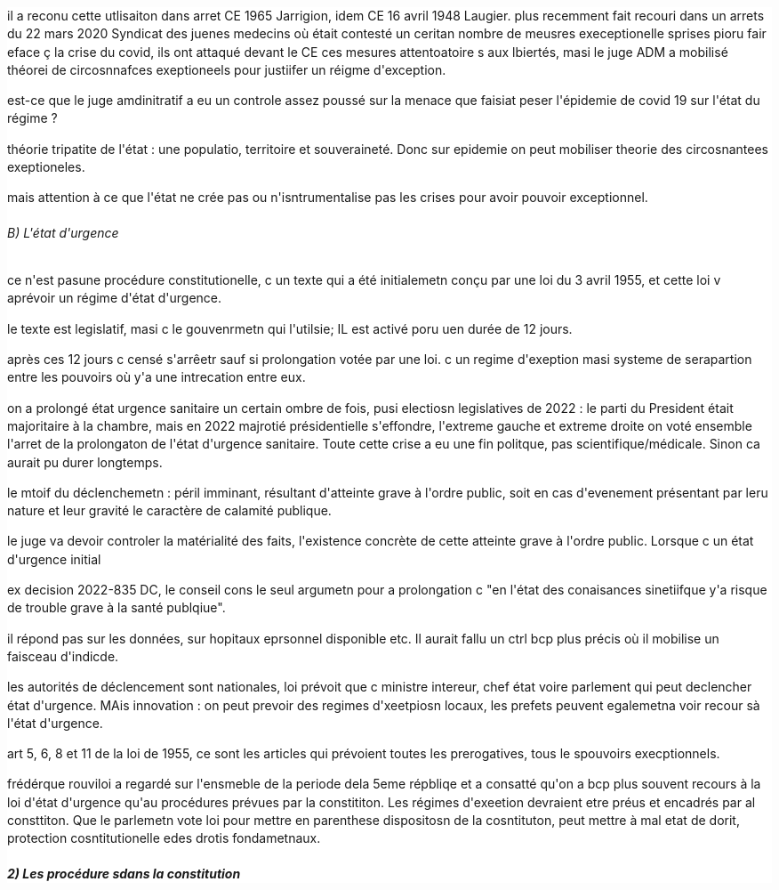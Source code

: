 il a reconu cette utlisaiton dans arret CE 1965 Jarrigion, idem CE 16 avril 1948 Laugier.
plus recemment fait recouri dans un arrets du 22 mars 2020 Syndicat des juenes medecins où était contesté un ceritan nombre de meusres execeptionelle sprises pioru fair eface ç la crise du covid, ils ont attaqué devant le CE ces mesures attentoatoire s aux lbiertés, masi le juge ADM a mobilisé théorei de circosnnafces exeptioneels pour justiifer un réigme d'exception. 

est-ce que le juge amdinitratif a eu un controle assez poussé sur la menace que faisiat peser l'épidemie de covid 19 sur l'état du régime ? 

théorie tripatite de l'état : une populatio, territoire et souveraineté. Donc sur epidemie on peut mobiliser theorie des circosnantees exeptioneles.

mais attention à ce que l'état ne crée pas ou n'isntrumentalise pas les crises pour avoir pouvoir exceptionnel. 

###### B) L'état d'urgence

ce n'est pasune procédure constitutionelle, c un texte qui a été initialemetn conçu par une loi du 3 avril 1955, et cette loi v aprévoir un régime d'état d'urgence. 

le texte est legislatif, masi c le gouvenrmetn qui l'utilsie; IL est activé poru uen durée de 12 jours.

après ces 12 jours c censé s'arrêetr sauf si prolongation votée par une loi. c un regime d'exeption masi systeme de serapartion entre les pouvoirs où  y'a une intrecation entre eux. 

on a prolongé état urgence sanitaire un certain ombre de fois, pusi electiosn legislatives de 2022 : le parti du President était majoritaire à la chambre, mais en 2022 majrotié présidentielle s'effondre, l'extreme gauche et extreme droite on voté ensemble l'arret de la prolongaton de l'état d'urgence sanitaire. Toute cette crise a eu une fin politque, pas scientifique/médicale. Sinon ca aurait pu durer longtemps. 

le mtoif du déclenchemetn : péril imminant, résultant d'atteinte grave à l'ordre public, soit en cas d'evenement présentant par leru nature et leur gravité le caractère de calamité publique. 

le juge va devoir controler la matérialité des faits, l'existence concrète de cette atteinte grave à l'ordre public. Lorsque c un état d'urgence initial

ex decision 2022-835 DC, le conseil cons le seul argumetn pour a prolongation c "en l'état des conaisances sinetiifque y'a risque de trouble grave à la santé publqiue".

il répond pas sur les données, sur hopitaux eprsonnel disponible etc. Il aurait fallu un ctrl bcp plus précis où il mobilise un faisceau d'indicde.

les autorités de déclencement sont nationales, loi prévoit que c ministre intereur, chef état voire parlement qui peut declencher état d'urgence. MAis innovation : on peut prevoir des regimes d'xeetpiosn locaux, les prefets peuvent egalemetna voir recour sà l'état d'urgence. 

art 5, 6, 8 et 11 de la loi de 1955, ce sont les articles qui prévoient toutes les prerogatives, tous le spouvoirs execptionnels. 

frédérque rouviloi a regardé sur l'ensmeble de la periode dela 5eme répbliqe et a consatté qu'on a bcp plus souvent recours à la loi d'état d'urgence qu'au procédures prévues par la constititon. Les régimes d'exeetion devraient etre préus et encadrés par al consttiton. Que le parlemetn vote loi pour mettre en parenthese dispositosn de la cosntituton, peut mettre à mal etat de dorit, protection cosntitutionelle edes drotis fondametnaux. 

##### 2) Les procédure sdans la constitution